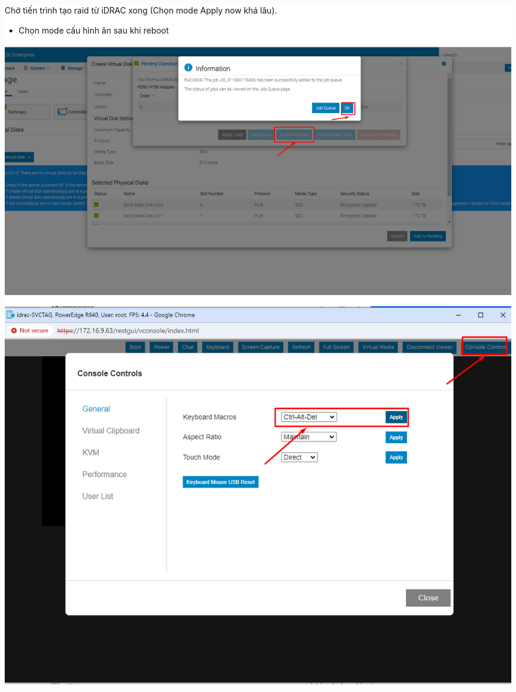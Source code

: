 Chờ tiến trình tạo raid từ iDRAC xong (Chọn mode Apply now khá lâu).

+ Chọn mode cấu hình ăn sau khi reboot 

![](../images/1-h755-adapter/Screenshot_1753.png)

![](../images/1-h755-adapter/Screenshot_1754.png)
